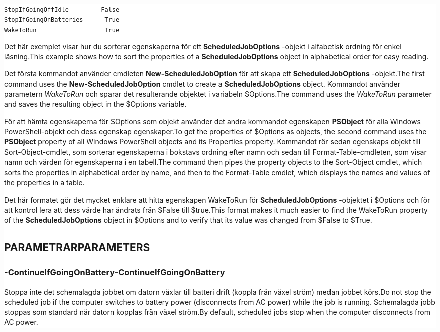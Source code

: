 ```
StopIfGoingOffIdle         False
StopIfGoingOnBatteries      True
WakeToRun                   True
```

<span data-ttu-id="0f0ba-128">Det här exemplet visar hur du sorterar egenskaperna för ett **ScheduledJobOptions** -objekt i alfabetisk ordning för enkel läsning.</span><span class="sxs-lookup"><span data-stu-id="0f0ba-128">This example shows how to sort the properties of a **ScheduledJobOptions** object in alphabetical order for easy reading.</span></span>

<span data-ttu-id="0f0ba-129">Det första kommandot använder cmdleten **New-ScheduledJobOption** för att skapa ett **ScheduledJobOptions** -objekt.</span><span class="sxs-lookup"><span data-stu-id="0f0ba-129">The first command uses the **New-ScheduledJobOption** cmdlet to create a **ScheduledJobOptions** object.</span></span>
<span data-ttu-id="0f0ba-130">Kommandot använder parametern *WakeToRun* och sparar det resulterande objektet i variabeln $Options.</span><span class="sxs-lookup"><span data-stu-id="0f0ba-130">The command uses the *WakeToRun* parameter and saves the resulting object in the $Options variable.</span></span>

<span data-ttu-id="0f0ba-131">För att hämta egenskaperna för $Options som objekt använder det andra kommandot egenskapen **PSObject** för alla Windows PowerShell-objekt och dess egenskap egenskaper.</span><span class="sxs-lookup"><span data-stu-id="0f0ba-131">To get the properties of $Options as objects, the second command uses the **PSObject** property of all Windows PowerShell objects and its Properties property.</span></span>
<span data-ttu-id="0f0ba-132">Kommandot rör sedan egenskaps objekt till Sort-Object-cmdlet, som sorterar egenskaperna i bokstavs ordning efter namn och sedan till Format-Table-cmdleten, som visar namn och värden för egenskaperna i en tabell.</span><span class="sxs-lookup"><span data-stu-id="0f0ba-132">The command then pipes the property objects to the Sort-Object cmdlet, which sorts the properties in alphabetical order by name, and then to the Format-Table cmdlet, which displays the names and values of the properties in a table.</span></span>

<span data-ttu-id="0f0ba-133">Det här formatet gör det mycket enklare att hitta egenskapen WakeToRun för **ScheduledJobOptions** -objektet i $Options och för att kontrol lera att dess värde har ändrats från $False till $true.</span><span class="sxs-lookup"><span data-stu-id="0f0ba-133">This format makes it much easier to find the WakeToRun property of the **ScheduledJobOptions** object in $Options and to verify that its value was changed from $False to $True.</span></span>

## <span data-ttu-id="0f0ba-134">PARAMETRAR</span><span class="sxs-lookup"><span data-stu-id="0f0ba-134">PARAMETERS</span></span>

### <span data-ttu-id="0f0ba-135">-ContinueIfGoingOnBattery</span><span class="sxs-lookup"><span data-stu-id="0f0ba-135">-ContinueIfGoingOnBattery</span></span>
<span data-ttu-id="0f0ba-136">Stoppa inte det schemalagda jobbet om datorn växlar till batteri drift (koppla från växel ström) medan jobbet körs.</span><span class="sxs-lookup"><span data-stu-id="0f0ba-136">Do not stop the scheduled job if the computer switches to battery power (disconnects from AC power) while the job is running.</span></span>
<span data-ttu-id="0f0ba-137">Schemalagda jobb stoppas som standard när datorn kopplas från växel ström.</span><span class="sxs-lookup"><span data-stu-id="0f0ba-137">By default, scheduled jobs stop when the computer disconnects from AC power.</span></span>
